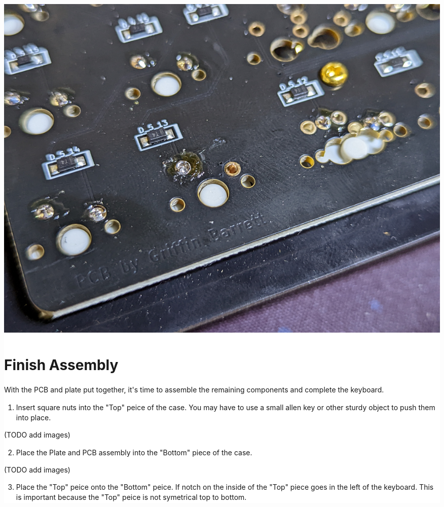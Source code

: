 ![](/assets/KP69/PXL_20221015_201227040.jpg)

# Finish Assembly

With the PCB and plate put together, it's time to assemble the remaining components and complete the keyboard. 



1. Insert square nuts into the "Top" peice of the case. You may have to use a small allen key or other sturdy object to push them into place.

(TODO add images)

2. Place the Plate and PCB assembly into the "Bottom" piece of the case. 

(TODO add images)

3. Place the "Top" peice onto the "Bottom" peice. If notch on the inside of the "Top" piece goes in the left of the keyboard. This is important because the "Top" peice is not symetrical top to bottom.
